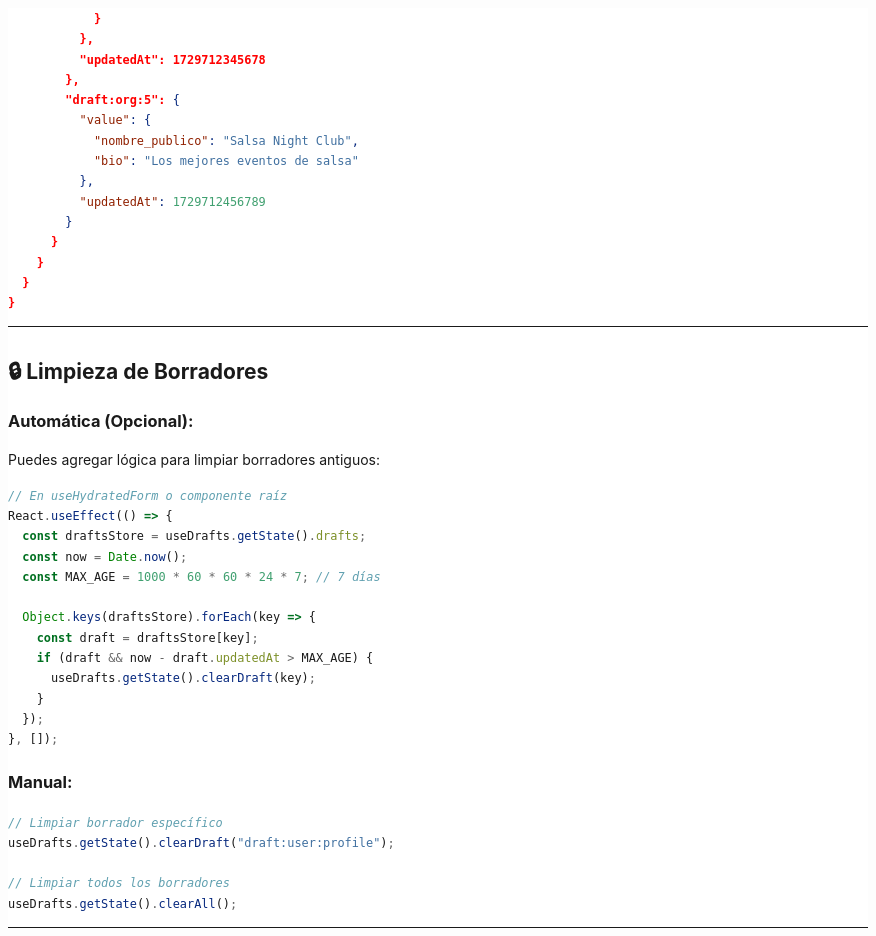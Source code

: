 ```json
            }
          },
          "updatedAt": 1729712345678
        },
        "draft:org:5": {
          "value": {
            "nombre_publico": "Salsa Night Club",
            "bio": "Los mejores eventos de salsa"
          },
          "updatedAt": 1729712456789
        }
      }
    }
  }
}
```

---

## 🔒 **Limpieza de Borradores**

### **Automática (Opcional):**

Puedes agregar lógica para limpiar borradores antiguos:

```typescript
// En useHydratedForm o componente raíz
React.useEffect(() => {
  const draftsStore = useDrafts.getState().drafts;
  const now = Date.now();
  const MAX_AGE = 1000 * 60 * 60 * 24 * 7; // 7 días
  
  Object.keys(draftsStore).forEach(key => {
    const draft = draftsStore[key];
    if (draft && now - draft.updatedAt > MAX_AGE) {
      useDrafts.getState().clearDraft(key);
    }
  });
}, []);
```

### **Manual:**

```typescript
// Limpiar borrador específico
useDrafts.getState().clearDraft("draft:user:profile");

// Limpiar todos los borradores
useDrafts.getState().clearAll();
```

---
